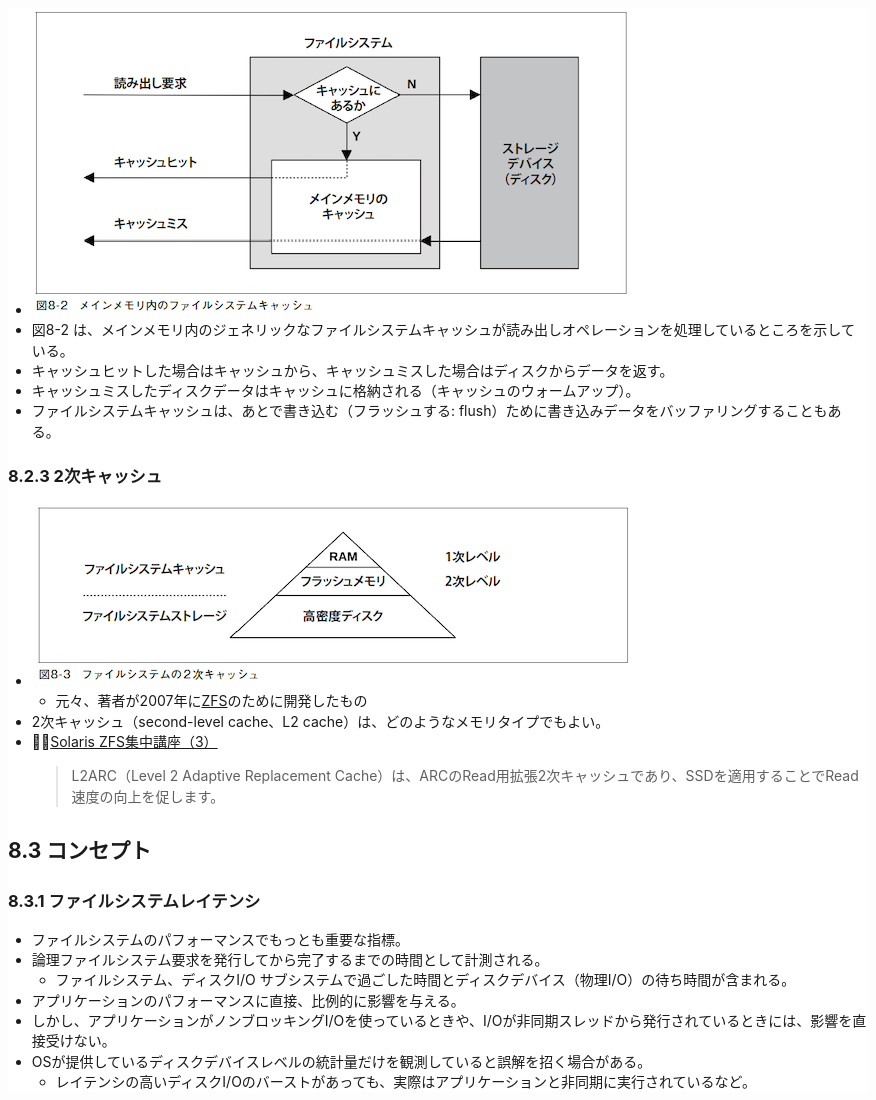 - ![図8-2 メインメモリ内のファイルシステムキャッシュ](./images/ch08/figure-8-2.png)
- 図8-2 は、メインメモリ内のジェネリックなファイルシステムキャッシュが読み出しオペレーションを処理しているところを示している。
- キャッシュヒットした場合はキャッシュから、キャッシュミスした場合はディスクからデータを返す。
- キャッシュミスしたディスクデータはキャッシュに格納される（キャッシュのウォームアップ）。
- ファイルシステムキャッシュは、あとで書き込む（フラッシュする: flush）ために書き込みデータをバッファリングすることもある。

### 8.2.3 2次キャッシュ

- ![図8-3 ファイルシステムの2次キャッシュ](./images/ch08/figure-8-3.png)
  - 元々、著者が2007年に[ZFS](https://e-words.jp/w/ZFS.html#:~:text=ZFS%E3%81%A8%E3%81%AF%E3%80%81%E4%B8%BB%E3%81%AB,%E3%81%AB%E7%A7%BB%E6%A4%8D%E3%81%95%E3%82%8C%E3%81%A6%E3%81%84%E3%82%8B%E3%80%82)のために開発したもの
- 2次キャッシュ（second-level cache、L2 cache）は、どのようなメモリタイプでもよい。
- 👩‍💻[Solaris ZFS集中講座（3）](https://atmarkit.itmedia.co.jp/ait/articles/0905/28/news108.html)
  > L2ARC（Level 2 Adaptive Replacement Cache）は、ARCのRead用拡張2次キャッシュであり、SSDを適用することでRead速度の向上を促します。

## 8.3 コンセプト
### 8.3.1 ファイルシステムレイテンシ
- ファイルシステムのパフォーマンスでもっとも重要な指標。
- 論理ファイルシステム要求を発行してから完了するまでの時間として計測される。
  - ファイルシステム、ディスクI/O サブシステムで過ごした時間とディスクデバイス（物理I/O）の待ち時間が含まれる。
- アプリケーションのパフォーマンスに直接、比例的に影響を与える。
- しかし、アプリケーションがノンブロッキングI/Oを使っているときや、I/Oが非同期スレッドから発行されているときには、影響を直接受けない。
- OSが提供しているディスクデバイスレベルの統計量だけを観測していると誤解を招く場合がある。
  - レイテンシの高いディスクI/Oのバーストがあっても、実際はアプリケーションと非同期に実行されているなど。
